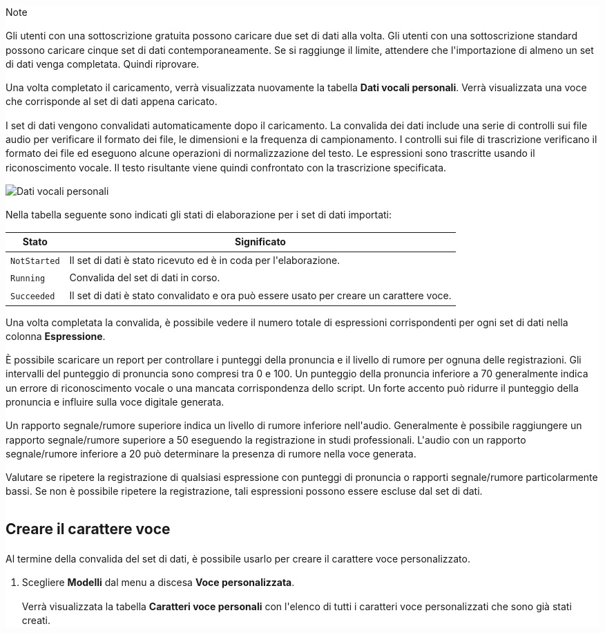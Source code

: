 > [!NOTE]
> Gli utenti con una sottoscrizione gratuita possono caricare due set di dati alla volta. Gli utenti con una sottoscrizione standard possono caricare cinque set di dati contemporaneamente. Se si raggiunge il limite, attendere che l'importazione di almeno un set di dati venga completata. Quindi riprovare.

Una volta completato il caricamento, verrà visualizzata nuovamente la tabella **Dati vocali personali**. Verrà visualizzata una voce che corrisponde al set di dati appena caricato. 

I set di dati vengono convalidati automaticamente dopo il caricamento. La convalida dei dati include una serie di controlli sui file audio per verificare il formato dei file, le dimensioni e la frequenza di campionamento. I controlli sui file di trascrizione verificano il formato dei file ed eseguono alcune operazioni di normalizzazione del testo. Le espressioni sono trascritte usando il riconoscimento vocale. Il testo risultante viene quindi confrontato con la trascrizione specificata.

![Dati vocali personali](media/custom-voice/my-voice-data.png)

Nella tabella seguente sono indicati gli stati di elaborazione per i set di dati importati: 

| Stato | Significato
| ----- | -------
| `NotStarted` | Il set di dati è stato ricevuto ed è in coda per l'elaborazione.
| `Running` | Convalida del set di dati in corso.
| `Succeeded` | Il set di dati è stato convalidato e ora può essere usato per creare un carattere voce.

Una volta completata la convalida, è possibile vedere il numero totale di espressioni corrispondenti per ogni set di dati nella colonna **Espressione**.

È possibile scaricare un report per controllare i punteggi della pronuncia e il livello di rumore per ognuna delle registrazioni. Gli intervalli del punteggio di pronuncia sono compresi tra 0 e 100. Un punteggio della pronuncia inferiore a 70 generalmente indica un errore di riconoscimento vocale o una mancata corrispondenza dello script. Un forte accento può ridurre il punteggio della pronuncia e influire sulla voce digitale generata.

Un rapporto segnale/rumore superiore indica un livello di rumore inferiore nell'audio. Generalmente è possibile raggiungere un rapporto segnale/rumore superiore a 50 eseguendo la registrazione in studi professionali. L'audio con un rapporto segnale/rumore inferiore a 20 può determinare la presenza di rumore nella voce generata.

Valutare se ripetere la registrazione di qualsiasi espressione con punteggi di pronuncia o rapporti segnale/rumore particolarmente bassi. Se non è possibile ripetere la registrazione, tali espressioni possono essere escluse dal set di dati.

## <a name="build-your-voice-font"></a>Creare il carattere voce

Al termine della convalida del set di dati, è possibile usarlo per creare il carattere voce personalizzato. 

1.  Scegliere **Modelli** dal menu a discesa **Voce personalizzata**.
 
    Verrà visualizzata la tabella **Caratteri voce personali** con l'elenco di tutti i caratteri voce personalizzati che sono già stati creati.

